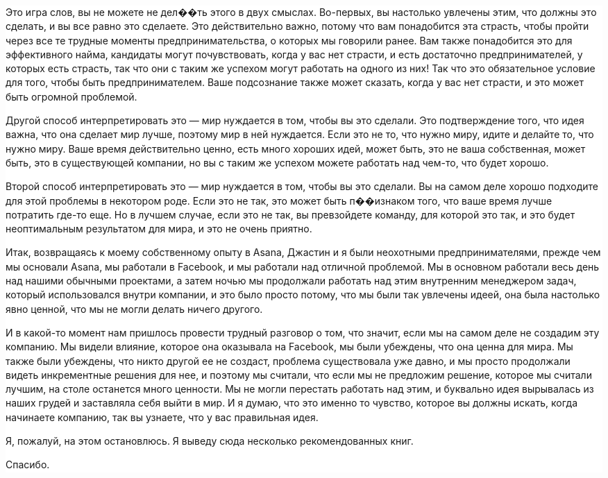 Это игра слов, вы не можете не дел��ть этого в двух смыслах. Во-первых, вы настолько увлечены этим, что должны это сделать, и вы все равно это сделаете. Это действительно важно, потому что вам понадобится эта страсть, чтобы пройти через все те трудные моменты предпринимательства, о которых мы говорили ранее. Вам также понадобится это для эффективного найма, кандидаты могут почувствовать, когда у вас нет страсти, и есть достаточно предпринимателей, у которых есть страсть, так что они с таким же успехом могут работать на одного из них! Так что это обязательное условие для того, чтобы быть предпринимателем. Ваше подсознание также может сказать, когда у вас нет страсти, и это может быть огромной проблемой.

Другой способ интерпретировать это — мир нуждается в том, чтобы вы это сделали. Это подтверждение того, что идея важна, что она сделает мир лучше, поэтому мир в ней нуждается. Если это не то, что нужно миру, идите и делайте то, что нужно миру. Ваше время действительно ценно, есть много хороших идей, может быть, это не ваша собственная, может быть, это в существующей компании, но вы с таким же успехом можете работать над чем-то, что будет хорошо.

Второй способ интерпретировать это — мир нуждается в том, чтобы вы это сделали. Вы на самом деле хорошо подходите для этой проблемы в некотором роде. Если это не так, это может быть п��изнаком того, что ваше время лучше потратить где-то еще. Но в лучшем случае, если это не так, вы превзойдете команду, для которой это так, и это будет неоптимальным результатом для мира, и это не очень приятно.

Итак, возвращаясь к моему собственному опыту в Asana, Джастин и я были неохотными предпринимателями, прежде чем мы основали Asana, мы работали в Facebook, и мы работали над отличной проблемой. Мы в основном работали весь день над нашими обычными проектами, а затем ночью мы продолжали работать над этим внутренним менеджером задач, который использовался внутри компании, и это было просто потому, что мы были так увлечены идеей, она была настолько явно ценной, что мы не могли делать ничего другого.

И в какой-то момент нам пришлось провести трудный разговор о том, что значит, если мы на самом деле не создадим эту компанию. Мы видели влияние, которое она оказывала на Facebook, мы были убеждены, что она ценна для мира. Мы также были убеждены, что никто другой ее не создаст, проблема существовала уже давно, и мы просто продолжали видеть инкрементные решения для нее, и поэтому мы считали, что если мы не предложим решение, которое мы считали лучшим, на столе останется много ценности. Мы не могли перестать работать над этим, и буквально идея вырывалась из наших грудей и заставляла себя выйти в мир. И я думаю, что это именно то чувство, которое вы должны искать, когда начинаете компанию, так вы узнаете, что у вас правильная идея.

Я, пожалуй, на этом остановлюсь. Я выведу сюда несколько рекомендованных книг.

Спасибо.
